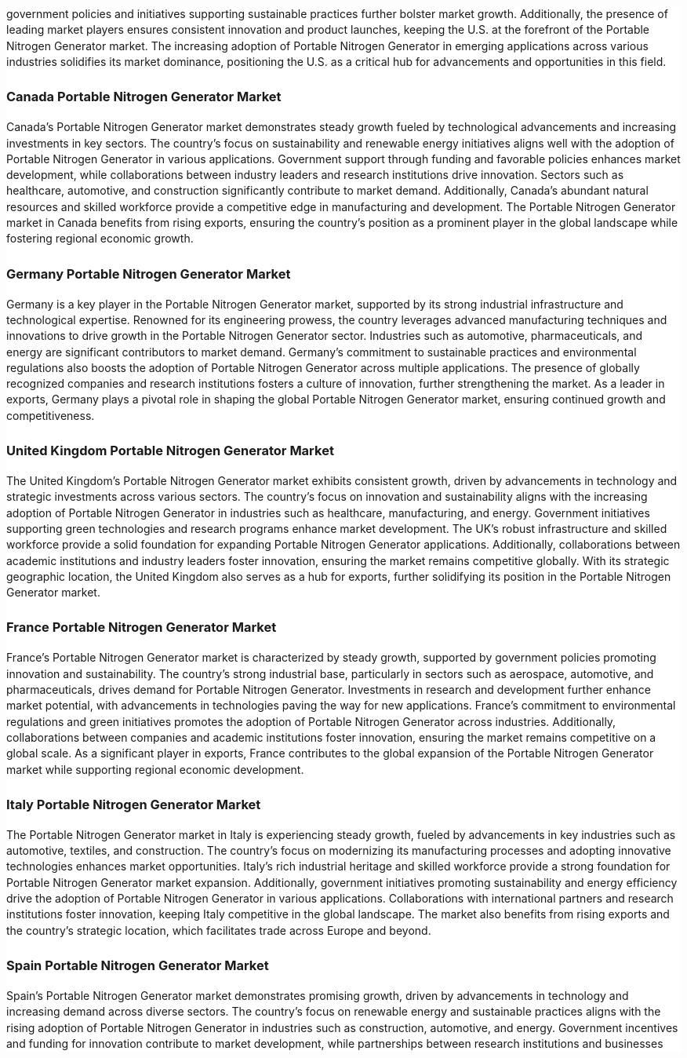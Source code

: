 government policies and initiatives supporting sustainable practices further bolster market growth. Additionally, the presence of leading market players ensures consistent innovation and product launches, keeping the U.S. at the forefront of the Portable Nitrogen Generator market. The increasing adoption of Portable Nitrogen Generator in emerging applications across various industries solidifies its market dominance, positioning the U.S. as a critical hub for advancements and opportunities in this field.</p><h3>Canada Portable Nitrogen Generator Market</h3><p>Canada&rsquo;s Portable Nitrogen Generator market demonstrates steady growth fueled by technological advancements and increasing investments in key sectors. The country&rsquo;s focus on sustainability and renewable energy initiatives aligns well with the adoption of Portable Nitrogen Generator in various applications. Government support through funding and favorable policies enhances market development, while collaborations between industry leaders and research institutions drive innovation. Sectors such as healthcare, automotive, and construction significantly contribute to market demand. Additionally, Canada&rsquo;s abundant natural resources and skilled workforce provide a competitive edge in manufacturing and development. The Portable Nitrogen Generator market in Canada benefits from rising exports, ensuring the country&rsquo;s position as a prominent player in the global landscape while fostering regional economic growth.</p><h3>Germany Portable Nitrogen Generator Market</h3><p>Germany is a key player in the Portable Nitrogen Generator market, supported by its strong industrial infrastructure and technological expertise. Renowned for its engineering prowess, the country leverages advanced manufacturing techniques and innovations to drive growth in the Portable Nitrogen Generator sector. Industries such as automotive, pharmaceuticals, and energy are significant contributors to market demand. Germany&rsquo;s commitment to sustainable practices and environmental regulations also boosts the adoption of Portable Nitrogen Generator across multiple applications. The presence of globally recognized companies and research institutions fosters a culture of innovation, further strengthening the market. As a leader in exports, Germany plays a pivotal role in shaping the global Portable Nitrogen Generator market, ensuring continued growth and competitiveness.</p><h3>United Kingdom Portable Nitrogen Generator Market</h3><p>The United Kingdom&rsquo;s Portable Nitrogen Generator market exhibits consistent growth, driven by advancements in technology and strategic investments across various sectors. The country&rsquo;s focus on innovation and sustainability aligns with the increasing adoption of Portable Nitrogen Generator in industries such as healthcare, manufacturing, and energy. Government initiatives supporting green technologies and research programs enhance market development. The UK&rsquo;s robust infrastructure and skilled workforce provide a solid foundation for expanding Portable Nitrogen Generator applications. Additionally, collaborations between academic institutions and industry leaders foster innovation, ensuring the market remains competitive globally. With its strategic geographic location, the United Kingdom also serves as a hub for exports, further solidifying its position in the Portable Nitrogen Generator market.</p><h3>France Portable Nitrogen Generator Market</h3><p>France&rsquo;s Portable Nitrogen Generator market is characterized by steady growth, supported by government policies promoting innovation and sustainability. The country&rsquo;s strong industrial base, particularly in sectors such as aerospace, automotive, and pharmaceuticals, drives demand for Portable Nitrogen Generator. Investments in research and development further enhance market potential, with advancements in technologies paving the way for new applications. France&rsquo;s commitment to environmental regulations and green initiatives promotes the adoption of Portable Nitrogen Generator across industries. Additionally, collaborations between companies and academic institutions foster innovation, ensuring the market remains competitive on a global scale. As a significant player in exports, France contributes to the global expansion of the Portable Nitrogen Generator market while supporting regional economic development.</p><h3>Italy Portable Nitrogen Generator Market</h3><p>The Portable Nitrogen Generator market in Italy is experiencing steady growth, fueled by advancements in key industries such as automotive, textiles, and construction. The country&rsquo;s focus on modernizing its manufacturing processes and adopting innovative technologies enhances market opportunities. Italy&rsquo;s rich industrial heritage and skilled workforce provide a strong foundation for Portable Nitrogen Generator market expansion. Additionally, government initiatives promoting sustainability and energy efficiency drive the adoption of Portable Nitrogen Generator in various applications. Collaborations with international partners and research institutions foster innovation, keeping Italy competitive in the global landscape. The market also benefits from rising exports and the country&rsquo;s strategic location, which facilitates trade across Europe and beyond.</p><h3>Spain Portable Nitrogen Generator Market</h3><p>Spain&rsquo;s Portable Nitrogen Generator market demonstrates promising growth, driven by advancements in technology and increasing demand across diverse sectors. The country&rsquo;s focus on renewable energy and sustainable practices aligns with the rising adoption of Portable Nitrogen Generator in industries such as construction, automotive, and energy. Government incentives and funding for innovation contribute to market development, while partnerships between research institutions and businesses